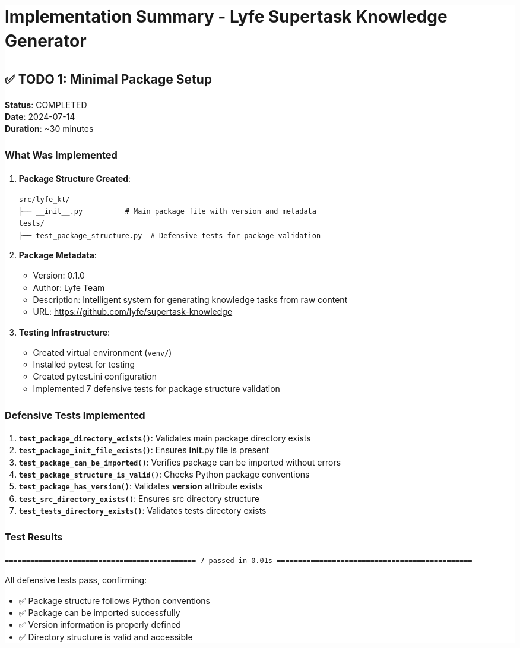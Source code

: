# Implementation Summary - Lyfe Supertask Knowledge Generator

## ✅ TODO 1: Minimal Package Setup

**Status**: COMPLETED  
**Date**: 2024-07-14  
**Duration**: ~30 minutes  

### What Was Implemented

1. **Package Structure Created**:
   ```
   src/lyfe_kt/
   ├── __init__.py          # Main package file with version and metadata
   tests/
   ├── test_package_structure.py  # Defensive tests for package validation
   ```

2. **Package Metadata**:
   - Version: 0.1.0
   - Author: Lyfe Team
   - Description: Intelligent system for generating knowledge tasks from raw content
   - URL: https://github.com/lyfe/supertask-knowledge

3. **Testing Infrastructure**:
   - Created virtual environment (`venv/`)
   - Installed pytest for testing
   - Created pytest.ini configuration
   - Implemented 7 defensive tests for package structure validation

### Defensive Tests Implemented

1. **`test_package_directory_exists()`**: Validates main package directory exists
2. **`test_package_init_file_exists()`**: Ensures __init__.py file is present
3. **`test_package_can_be_imported()`**: Verifies package can be imported without errors
4. **`test_package_structure_is_valid()`**: Checks Python package conventions
5. **`test_package_has_version()`**: Validates __version__ attribute exists
6. **`test_src_directory_exists()`**: Ensures src directory structure
7. **`test_tests_directory_exists()`**: Validates tests directory exists

### Test Results

```
============================================= 7 passed in 0.01s ==============================================
```

All defensive tests pass, confirming:
- ✅ Package structure follows Python conventions
- ✅ Package can be imported successfully
- ✅ Version information is properly defined
- ✅ Directory structure is valid and accessible
